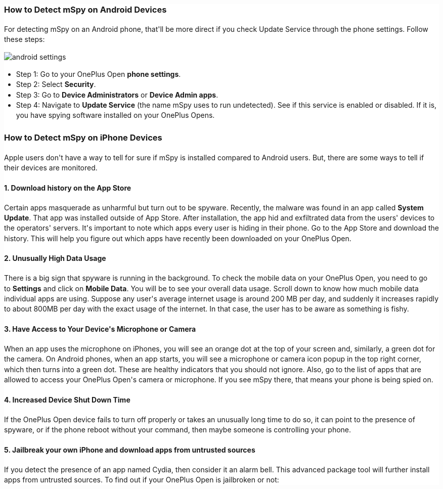 ### How to Detect mSpy on Android Devices

For detecting mSpy on an Android phone, that'll be more direct if you check Update Service through the phone settings. Follow these steps:

![android settings](https://images.wondershare.com/drfone/article/2022/02/android-settings.jpg)

- Step 1: Go to your OnePlus Open **phone settings**.
- Step 2: Select **Security**.
- Step 3: Go to **Device Administrators** or **Device Admin apps**.
- Step 4: Navigate to **Update Service** (the name mSpy uses to run undetected). See if this service is enabled or disabled. If it is, you have spying software installed on your OnePlus Opens.

### How to Detect mSpy on iPhone Devices

Apple users don't have a way to tell for sure if mSpy is installed compared to Android users. But, there are some ways to tell if their devices are monitored.

#### 1\. Download history on the App Store

Certain apps masquerade as unharmful but turn out to be spyware. Recently, the malware was found in an app called **System Update**. That app was installed outside of App Store. After installation, the app hid and exfiltrated data from the users' devices to the operators' servers. It's important to note which apps every user is hiding in their phone. Go to the App Store and download the history. This will help you figure out which apps have recently been downloaded on your OnePlus Open.

#### 2\. Unusually High Data Usage

There is a big sign that spyware is running in the background. To check the mobile data on your OnePlus Open, you need to go to **Settings** and click on **Mobile Data**. You will be to see your overall data usage. Scroll down to know how much mobile data individual apps are using. Suppose any user's average internet usage is around 200 MB per day, and suddenly it increases rapidly to about 800MB per day with the exact usage of the internet. In that case, the user has to be aware as something is fishy.

#### 3\. Have Access to Your Device's Microphone or Camera

When an app uses the microphone on iPhones, you will see an orange dot at the top of your screen and, similarly, a green dot for the camera. On Android phones, when an app starts, you will see a microphone or camera icon popup in the top right corner, which then turns into a green dot. These are healthy indicators that you should not ignore. Also, go to the list of apps that are allowed to access your OnePlus Open's camera or microphone. If you see mSpy there, that means your phone is being spied on.

#### 4\. Increased Device Shut Down Time

If the OnePlus Open device fails to turn off properly or takes an unusually long time to do so, it can point to the presence of spyware, or if the phone reboot without your command, then maybe someone is controlling your phone.

#### 5\. Jailbreak your own iPhone and download apps from untrusted sources

If you detect the presence of an app named Cydia, then consider it an alarm bell. This advanced package tool will further install apps from untrusted sources. To find out if your OnePlus Open is jailbroken or not:
